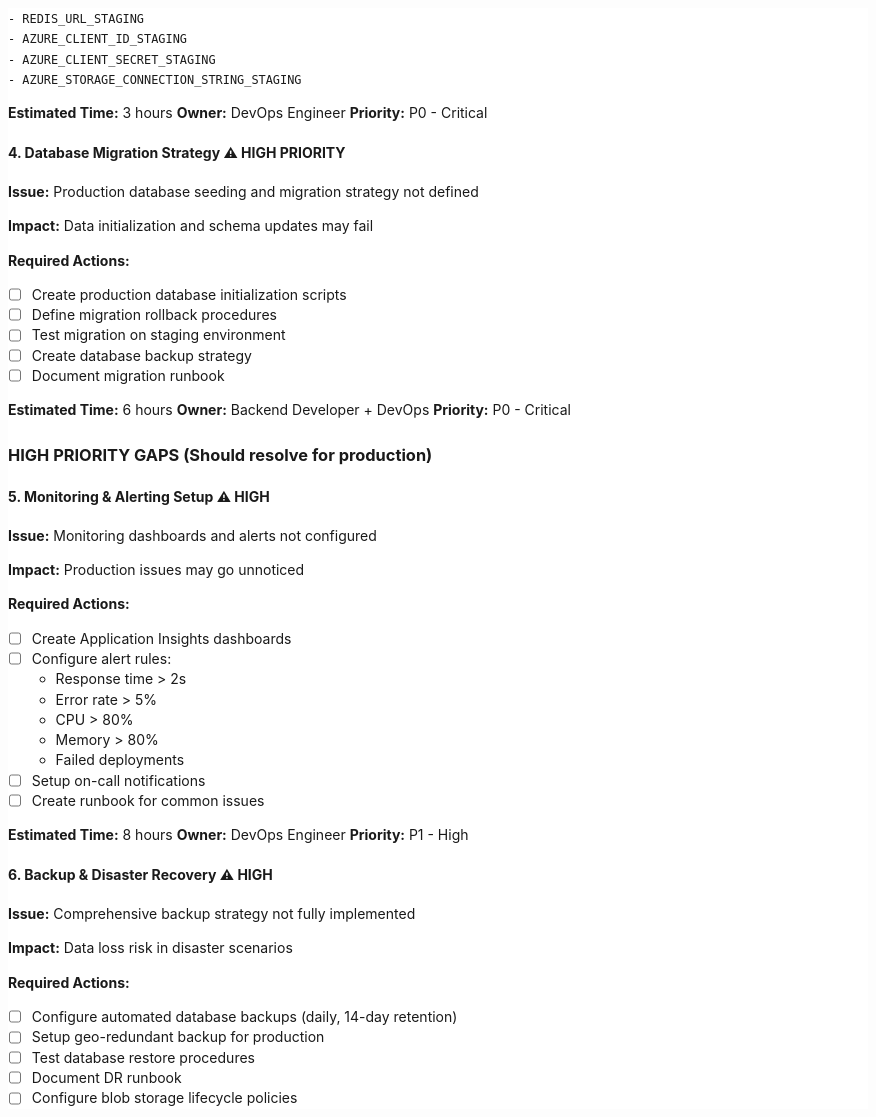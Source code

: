```
- REDIS_URL_STAGING
- AZURE_CLIENT_ID_STAGING
- AZURE_CLIENT_SECRET_STAGING
- AZURE_STORAGE_CONNECTION_STRING_STAGING
```

**Estimated Time:** 3 hours
**Owner:** DevOps Engineer
**Priority:** P0 - Critical

#### 4. Database Migration Strategy ⚠️ **HIGH PRIORITY**
**Issue:** Production database seeding and migration strategy not defined

**Impact:** Data initialization and schema updates may fail

**Required Actions:**
- [ ] Create production database initialization scripts
- [ ] Define migration rollback procedures
- [ ] Test migration on staging environment
- [ ] Create database backup strategy
- [ ] Document migration runbook

**Estimated Time:** 6 hours
**Owner:** Backend Developer + DevOps
**Priority:** P0 - Critical

### HIGH PRIORITY GAPS (Should resolve for production)

#### 5. Monitoring & Alerting Setup ⚠️ **HIGH**
**Issue:** Monitoring dashboards and alerts not configured

**Impact:** Production issues may go unnoticed

**Required Actions:**
- [ ] Create Application Insights dashboards
- [ ] Configure alert rules:
  - Response time > 2s
  - Error rate > 5%
  - CPU > 80%
  - Memory > 80%
  - Failed deployments
- [ ] Setup on-call notifications
- [ ] Create runbook for common issues

**Estimated Time:** 8 hours
**Owner:** DevOps Engineer
**Priority:** P1 - High

#### 6. Backup & Disaster Recovery ⚠️ **HIGH**
**Issue:** Comprehensive backup strategy not fully implemented

**Impact:** Data loss risk in disaster scenarios

**Required Actions:**
- [ ] Configure automated database backups (daily, 14-day retention)
- [ ] Setup geo-redundant backup for production
- [ ] Test database restore procedures
- [ ] Document DR runbook
- [ ] Configure blob storage lifecycle policies

